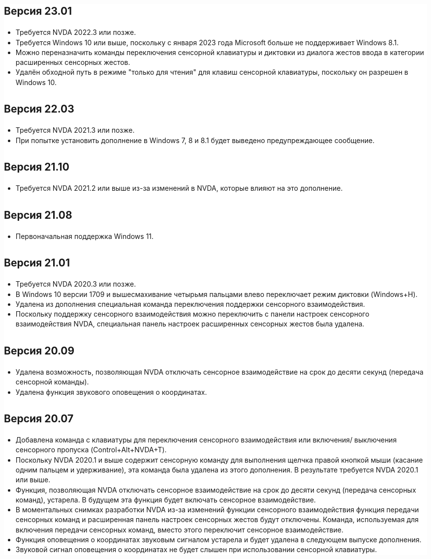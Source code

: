 ## Версия 23.01

* Требуется NVDA 2022.3 или позже.
* Требуется Windows 10 или выше, поскольку с января 2023 года Microsoft
  больше не поддерживает Windows 8.1.
* Можно переназначить команды переключения сенсорной клавиатуры и диктовки
  из диалога жестов ввода в категории расширенных сенсорных жестов.
* Удалён обходной путь в режиме "только для чтения" для клавиш сенсорной
  клавиатуры, поскольку он разрешен в Windows 10.

## Версия 22.03

* Требуется NVDA 2021.3 или позже.
* При попытке установить дополнение в Windows 7, 8 и 8.1 будет выведено
  предупреждающее сообщение.

## Версия 21.10

* Требуется NVDA 2021.2 или выше из-за изменений в NVDA, которые влияют на
  это дополнение.

## Версия 21.08

* Первоначальная поддержка Windows 11.

## Версия 21.01

* Требуется NVDA 2020.3 или позже.
* В Windows 10 версии 1709 и вышесмахивание четырьмя пальцами влево
  переключает режим диктовки (Windows+H).
* Удалена из дополнения специальная команда переключения поддержки
  сенсорного взаимодействия.
* Поскольку поддержку сенсорного взаимодействия можно переключить с панели
  настроек сенсорного взаимодействия NVDA, специальная панель настроек
  расширенных сенсорных жестов была удалена.

## Версия 20.09

* Удалена возможность, позволяющая NVDA отключать сенсорное взаимодействие
  на срок до десяти секунд (передача сенсорной команды).
* Удалена функция звукового оповещения о координатах.

## Версия 20.07

* Добавлена команда с клавиатуры для переключения сенсорного взаимодействия
  или включения/ выключения сенсорного пропуска (Control+Alt+NVDA+T).
* Поскольку NVDA 2020.1 и выше содержит сенсорную команду для выполнения
  щелчка правой кнопкой мыши (касание одним пальцем и удерживание), эта
  команда была удалена из этого дополнения. В результате требуется NVDA
  2020.1 или выше.
* Функция, позволяющая NVDA отключать сенсорное взаимодействие на срок до
  десяти секунд (передача сенсорных команд), устарела. В будущем эта функция
  будет включать сенсорное взаимодействие.
* В моментальных снимках разработки NVDA из-за изменений функции сенсорного
  взаимодействия функция передачи сенсорных команд и расширенная панель
  настроек сенсорных жестов будут отключены. Команда, используемая для
  включения передачи сенсорных команд, вместо этого переключит сенсорное
  взаимодействие.
* Функция оповещения о координатах звуковым сигналом устарела и будет
  удалена в следующем выпуске дополнения.
* Звуковой сигнал оповещения о координатах не будет слышен при использовании
  сенсорной клавиатуры.